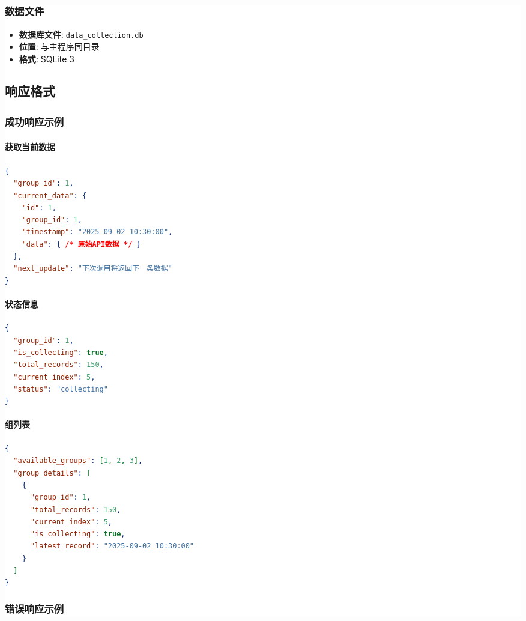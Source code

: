 ### 数据文件

- **数据库文件**: `data_collection.db`
- **位置**: 与主程序同目录
- **格式**: SQLite 3

## 响应格式

### 成功响应示例

#### 获取当前数据
```json
{
  "group_id": 1,
  "current_data": {
    "id": 1,
    "group_id": 1,
    "timestamp": "2025-09-02 10:30:00",
    "data": { /* 原始API数据 */ }
  },
  "next_update": "下次调用将返回下一条数据"
}
```

#### 状态信息
```json
{
  "group_id": 1,
  "is_collecting": true,
  "total_records": 150,
  "current_index": 5,
  "status": "collecting"
}
```

#### 组列表
```json
{
  "available_groups": [1, 2, 3],
  "group_details": [
    {
      "group_id": 1,
      "total_records": 150,
      "current_index": 5,
      "is_collecting": true,
      "latest_record": "2025-09-02 10:30:00"
    }
  ]
}
```

### 错误响应示例
